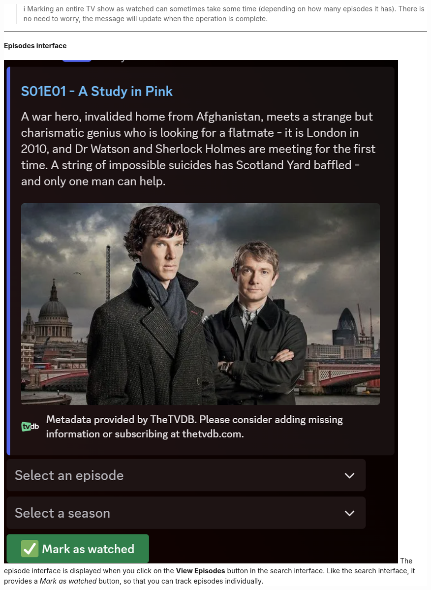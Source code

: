 

> ℹ️ Marking an entire TV show as watched can sometimes take some time (depending on how many episodes it has). There is no need to worry, the message will update when the operation is complete.

---

#### Episodes interface

![bg right 80%](img/img_3.png)
The episode interface is displayed when you click on the **View Episodes** button in the search interface. Like the search interface, it provides a _Mark as watched_ button, so that you can track episodes individually.
